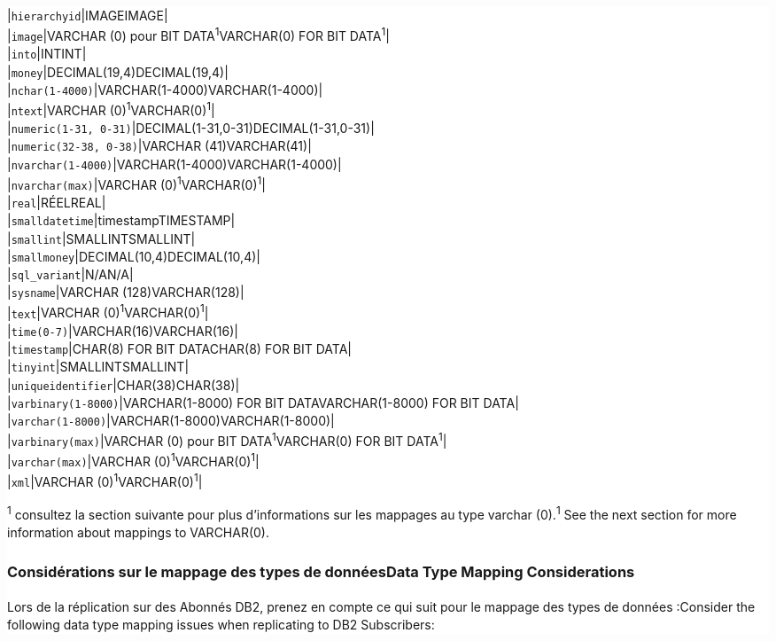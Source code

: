 |`hierarchyid`|<span data-ttu-id="12eb8-179">IMAGE</span><span class="sxs-lookup"><span data-stu-id="12eb8-179">IMAGE</span></span>|  
|`image`|<span data-ttu-id="12eb8-180">VARCHAR (0) pour BIT DATA<sup>1</sup></span><span class="sxs-lookup"><span data-stu-id="12eb8-180">VARCHAR(0) FOR BIT DATA<sup>1</sup></span></span>|  
|`into`|<span data-ttu-id="12eb8-181">INT</span><span class="sxs-lookup"><span data-stu-id="12eb8-181">INT</span></span>|  
|`money`|<span data-ttu-id="12eb8-182">DECIMAL(19,4)</span><span class="sxs-lookup"><span data-stu-id="12eb8-182">DECIMAL(19,4)</span></span>|  
|`nchar(1-4000)`|<span data-ttu-id="12eb8-183">VARCHAR(1-4000)</span><span class="sxs-lookup"><span data-stu-id="12eb8-183">VARCHAR(1-4000)</span></span>|  
|`ntext`|<span data-ttu-id="12eb8-184">VARCHAR (0)<sup>1</sup></span><span class="sxs-lookup"><span data-stu-id="12eb8-184">VARCHAR(0)<sup>1</sup></span></span>|  
|`numeric(1-31, 0-31)`|<span data-ttu-id="12eb8-185">DECIMAL(1-31,0-31)</span><span class="sxs-lookup"><span data-stu-id="12eb8-185">DECIMAL(1-31,0-31)</span></span>|  
|`numeric(32-38, 0-38)`|<span data-ttu-id="12eb8-186">VARCHAR (41)</span><span class="sxs-lookup"><span data-stu-id="12eb8-186">VARCHAR(41)</span></span>|  
|`nvarchar(1-4000)`|<span data-ttu-id="12eb8-187">VARCHAR(1-4000)</span><span class="sxs-lookup"><span data-stu-id="12eb8-187">VARCHAR(1-4000)</span></span>|  
|`nvarchar(max)`|<span data-ttu-id="12eb8-188">VARCHAR (0)<sup>1</sup></span><span class="sxs-lookup"><span data-stu-id="12eb8-188">VARCHAR(0)<sup>1</sup></span></span>|  
|`real`|<span data-ttu-id="12eb8-189">RÉEL</span><span class="sxs-lookup"><span data-stu-id="12eb8-189">REAL</span></span>|  
|`smalldatetime`|<span data-ttu-id="12eb8-190">timestamp</span><span class="sxs-lookup"><span data-stu-id="12eb8-190">TIMESTAMP</span></span>|  
|`smallint`|<span data-ttu-id="12eb8-191">SMALLINT</span><span class="sxs-lookup"><span data-stu-id="12eb8-191">SMALLINT</span></span>|  
|`smallmoney`|<span data-ttu-id="12eb8-192">DECIMAL(10,4)</span><span class="sxs-lookup"><span data-stu-id="12eb8-192">DECIMAL(10,4)</span></span>|  
|`sql_variant`|<span data-ttu-id="12eb8-193">N/A</span><span class="sxs-lookup"><span data-stu-id="12eb8-193">N/A</span></span>|  
|`sysname`|<span data-ttu-id="12eb8-194">VARCHAR (128)</span><span class="sxs-lookup"><span data-stu-id="12eb8-194">VARCHAR(128)</span></span>|  
|`text`|<span data-ttu-id="12eb8-195">VARCHAR (0)<sup>1</sup></span><span class="sxs-lookup"><span data-stu-id="12eb8-195">VARCHAR(0)<sup>1</sup></span></span>|  
|`time(0-7)`|<span data-ttu-id="12eb8-196">VARCHAR(16)</span><span class="sxs-lookup"><span data-stu-id="12eb8-196">VARCHAR(16)</span></span>|  
|`timestamp`|<span data-ttu-id="12eb8-197">CHAR(8) FOR BIT DATA</span><span class="sxs-lookup"><span data-stu-id="12eb8-197">CHAR(8) FOR BIT DATA</span></span>|  
|`tinyint`|<span data-ttu-id="12eb8-198">SMALLINT</span><span class="sxs-lookup"><span data-stu-id="12eb8-198">SMALLINT</span></span>|  
|`uniqueidentifier`|<span data-ttu-id="12eb8-199">CHAR(38)</span><span class="sxs-lookup"><span data-stu-id="12eb8-199">CHAR(38)</span></span>|  
|`varbinary(1-8000)`|<span data-ttu-id="12eb8-200">VARCHAR(1-8000) FOR BIT DATA</span><span class="sxs-lookup"><span data-stu-id="12eb8-200">VARCHAR(1-8000) FOR BIT DATA</span></span>|  
|`varchar(1-8000)`|<span data-ttu-id="12eb8-201">VARCHAR(1-8000)</span><span class="sxs-lookup"><span data-stu-id="12eb8-201">VARCHAR(1-8000)</span></span>|  
|`varbinary(max)`|<span data-ttu-id="12eb8-202">VARCHAR (0) pour BIT DATA<sup>1</sup></span><span class="sxs-lookup"><span data-stu-id="12eb8-202">VARCHAR(0) FOR BIT DATA<sup>1</sup></span></span>|  
|`varchar(max)`|<span data-ttu-id="12eb8-203">VARCHAR (0)<sup>1</sup></span><span class="sxs-lookup"><span data-stu-id="12eb8-203">VARCHAR(0)<sup>1</sup></span></span>|  
|`xml`|<span data-ttu-id="12eb8-204">VARCHAR (0)<sup>1</sup></span><span class="sxs-lookup"><span data-stu-id="12eb8-204">VARCHAR(0)<sup>1</sup></span></span>|  
  
 <span data-ttu-id="12eb8-205"><sup>1</sup> consultez la section suivante pour plus d’informations sur les mappages au type varchar (0).</span><span class="sxs-lookup"><span data-stu-id="12eb8-205"><sup>1</sup> See the next section for more information about mappings to VARCHAR(0).</span></span>  
  
### <a name="data-type-mapping-considerations"></a><span data-ttu-id="12eb8-206">Considérations sur le mappage des types de données</span><span class="sxs-lookup"><span data-stu-id="12eb8-206">Data Type Mapping Considerations</span></span>  
 <span data-ttu-id="12eb8-207">Lors de la réplication sur des Abonnés DB2, prenez en compte ce qui suit pour le mappage des types de données :</span><span class="sxs-lookup"><span data-stu-id="12eb8-207">Consider the following data type mapping issues when replicating to DB2 Subscribers:</span></span>  
  